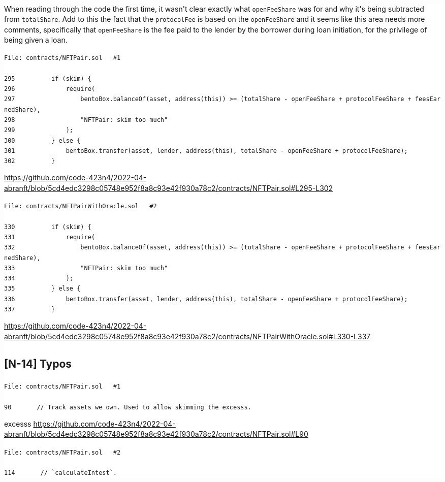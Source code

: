 When reading through the code the first time, it wasn't clear exactly what `openFeeShare` was for and why it's being subtracted from `totalShare`. Add to this the fact that the `protocolFee` is based on the `openFeeShare` and it seems like this area needs more comments, specifically that `openFeeShare` is the fee paid to the lender by the borrower during loan initiation, for the privilege of being given a loan.

```solidity
File: contracts/NFTPair.sol   #1

295          if (skim) {
296              require(
297                  bentoBox.balanceOf(asset, address(this)) >= (totalShare - openFeeShare + protocolFeeShare + feesEarnedShare),
298                  "NFTPair: skim too much"
299              );
300          } else {
301              bentoBox.transfer(asset, lender, address(this), totalShare - openFeeShare + protocolFeeShare);
302          }
```

<https://github.com/code-423n4/2022-04-abranft/blob/5cd4edc3298c05748e952f8a8c93e42f930a78c2/contracts/NFTPair.sol#L295-L302>

```solidity
File: contracts/NFTPairWithOracle.sol   #2

330          if (skim) {
331              require(
332                  bentoBox.balanceOf(asset, address(this)) >= (totalShare - openFeeShare + protocolFeeShare + feesEarnedShare),
333                  "NFTPair: skim too much"
334              );
335          } else {
336              bentoBox.transfer(asset, lender, address(this), totalShare - openFeeShare + protocolFeeShare);
337          }
```

<https://github.com/code-423n4/2022-04-abranft/blob/5cd4edc3298c05748e952f8a8c93e42f930a78c2/contracts/NFTPairWithOracle.sol#L330-L337>

## [N-14] Typos

```solidity
File: contracts/NFTPair.sol   #1

90       // Track assets we own. Used to allow skimming the excesss.
```

excesss
<https://github.com/code-423n4/2022-04-abranft/blob/5cd4edc3298c05748e952f8a8c93e42f930a78c2/contracts/NFTPair.sol#L90>

```solidity
File: contracts/NFTPair.sol   #2

114       // `calculateIntest`.
```
